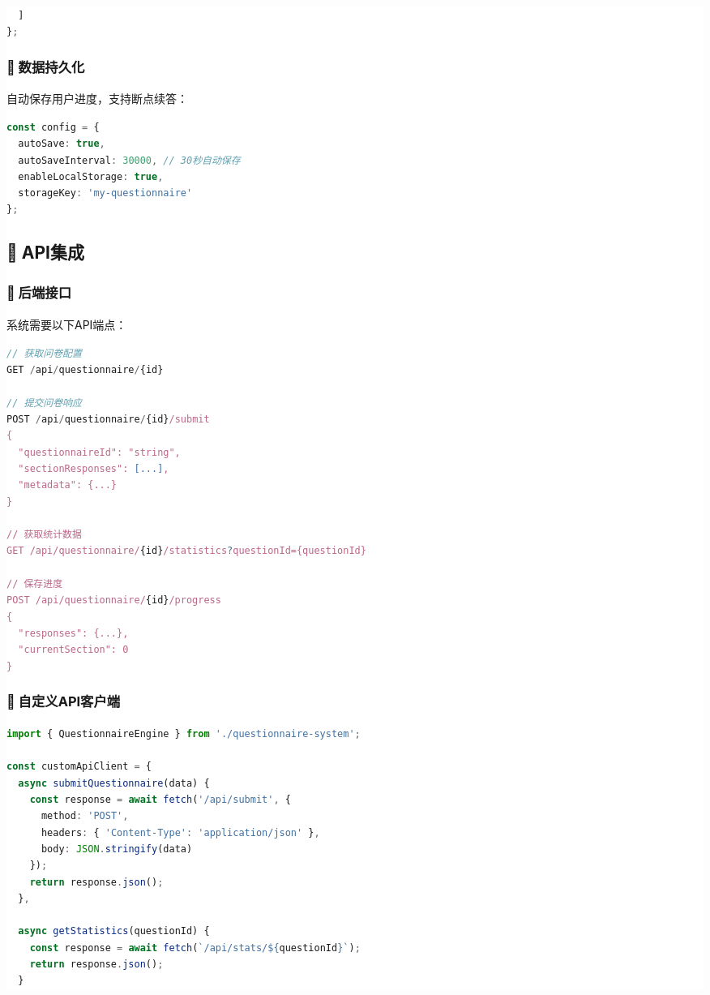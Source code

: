 ```typescript
  ]
};
```

### 💾 数据持久化

自动保存用户进度，支持断点续答：

```typescript
const config = {
  autoSave: true,
  autoSaveInterval: 30000, // 30秒自动保存
  enableLocalStorage: true,
  storageKey: 'my-questionnaire'
};
```

## 🔧 API集成

### 📡 后端接口

系统需要以下API端点：

```typescript
// 获取问卷配置
GET /api/questionnaire/{id}

// 提交问卷响应
POST /api/questionnaire/{id}/submit
{
  "questionnaireId": "string",
  "sectionResponses": [...],
  "metadata": {...}
}

// 获取统计数据
GET /api/questionnaire/{id}/statistics?questionId={questionId}

// 保存进度
POST /api/questionnaire/{id}/progress
{
  "responses": {...},
  "currentSection": 0
}
```

### 🔌 自定义API客户端

```typescript
import { QuestionnaireEngine } from './questionnaire-system';

const customApiClient = {
  async submitQuestionnaire(data) {
    const response = await fetch('/api/submit', {
      method: 'POST',
      headers: { 'Content-Type': 'application/json' },
      body: JSON.stringify(data)
    });
    return response.json();
  },

  async getStatistics(questionId) {
    const response = await fetch(`/api/stats/${questionId}`);
    return response.json();
  }
```